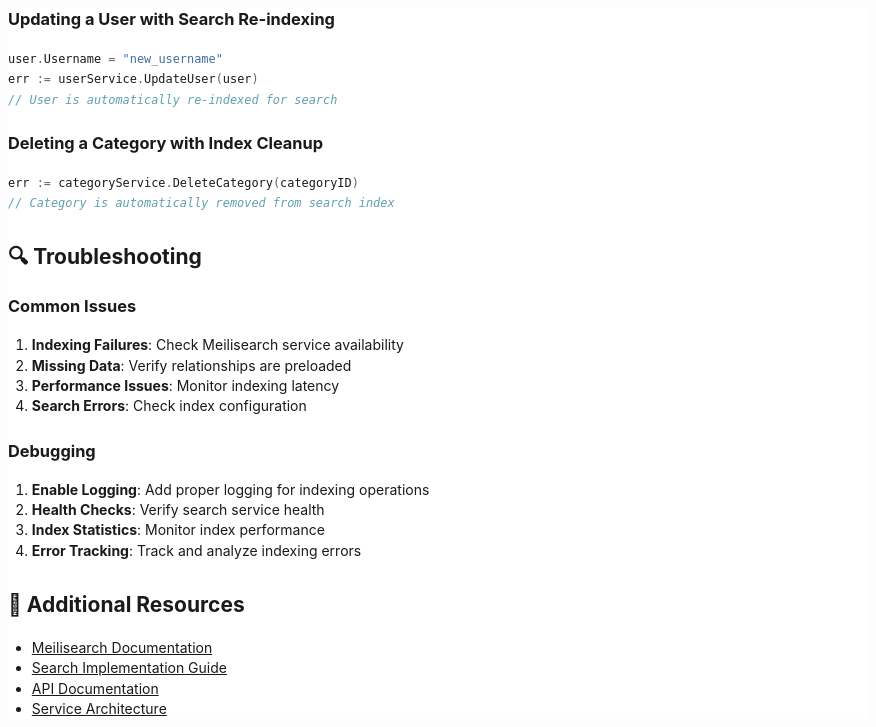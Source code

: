 ### Updating a User with Search Re-indexing

```go
user.Username = "new_username"
err := userService.UpdateUser(user)
// User is automatically re-indexed for search
```

### Deleting a Category with Index Cleanup

```go
err := categoryService.DeleteCategory(categoryID)
// Category is automatically removed from search index
```

## 🔍 Troubleshooting

### Common Issues

1. **Indexing Failures**: Check Meilisearch service availability
2. **Missing Data**: Verify relationships are preloaded
3. **Performance Issues**: Monitor indexing latency
4. **Search Errors**: Check index configuration

### Debugging

1. **Enable Logging**: Add proper logging for indexing operations
2. **Health Checks**: Verify search service health
3. **Index Statistics**: Monitor index performance
4. **Error Tracking**: Track and analyze indexing errors

## 📖 Additional Resources

- [Meilisearch Documentation](https://docs.meilisearch.com/)
- [Search Implementation Guide](./SEARCH_IMPLEMENTATION.md)
- [API Documentation](./API_DOCUMENTATION.md)
- [Service Architecture](./SERVICE_ARCHITECTURE.md) 